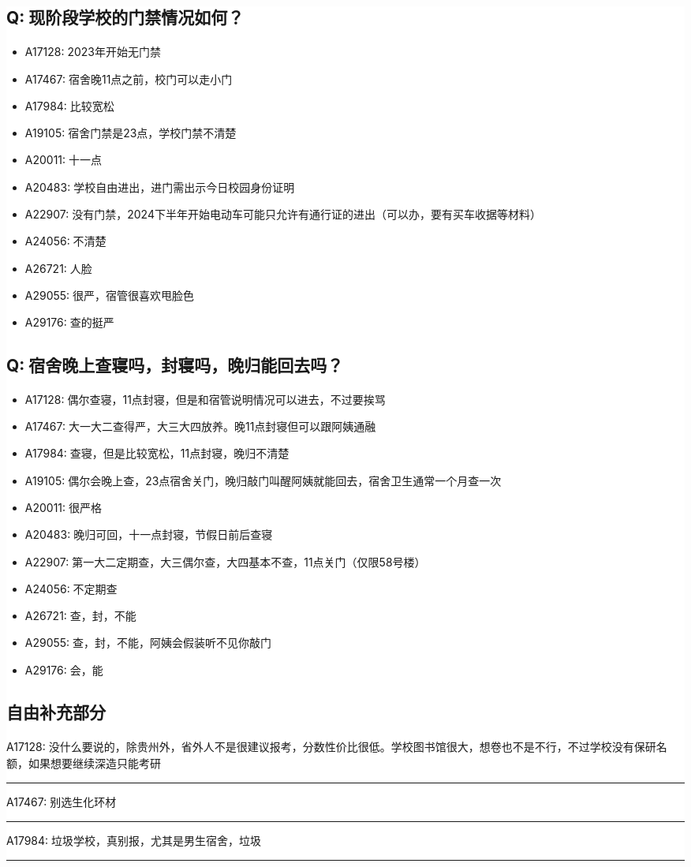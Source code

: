 ## Q: 现阶段学校的门禁情况如何？

- A17128: 2023年开始无门禁

- A17467: 宿舍晚11点之前，校门可以走小门

- A17984: 比较宽松

- A19105: 宿舍门禁是23点，学校门禁不清楚

- A20011: 十一点

- A20483: 学校自由进出，进门需出示今日校园身份证明

- A22907: 没有门禁，2024下半年开始电动车可能只允许有通行证的进出（可以办，要有买车收据等材料）

- A24056: 不清楚

- A26721: 人脸

- A29055: 很严，宿管很喜欢甩脸色

- A29176: 查的挺严

## Q: 宿舍晚上查寝吗，封寝吗，晚归能回去吗？

- A17128: 偶尔查寝，11点封寝，但是和宿管说明情况可以进去，不过要挨骂

- A17467: 大一大二查得严，大三大四放养。晚11点封寝但可以跟阿姨通融

- A17984: 查寝，但是比较宽松，11点封寝，晚归不清楚

- A19105: 偶尔会晚上查，23点宿舍关门，晚归敲门叫醒阿姨就能回去，宿舍卫生通常一个月查一次

- A20011: 很严格

- A20483: 晚归可回，十一点封寝，节假日前后查寝

- A22907: 第一大二定期查，大三偶尔查，大四基本不查，11点关门（仅限58号楼）

- A24056: 不定期查

- A26721: 查，封，不能

- A29055: 查，封，不能，阿姨会假装听不见你敲门

- A29176: 会，能

## 自由补充部分

A17128: 没什么要说的，除贵州外，省外人不是很建议报考，分数性价比很低。学校图书馆很大，想卷也不是不行，不过学校没有保研名额，如果想要继续深造只能考研

***

A17467: 别选生化环材

***

A17984: 垃圾学校，真别报，尤其是男生宿舍，垃圾

***
